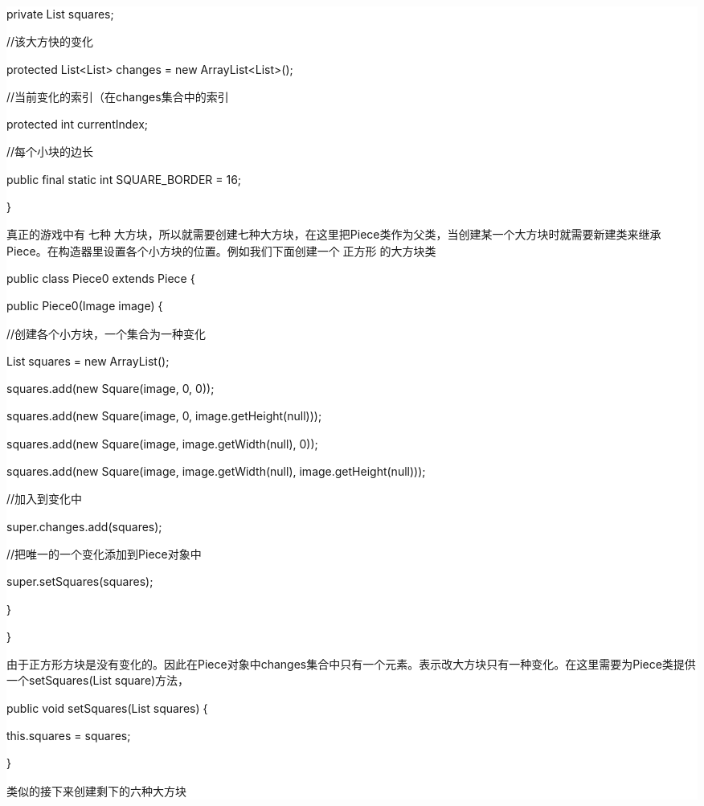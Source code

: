private List<Square> squares;
  
  
//该大方快的变化
  
protected List<List<Square>> changes = new ArrayList<List<Square>>();
  
  
//当前变化的索引（在changes集合中的索引
  
protected int currentIndex;
  
  
//每个小块的边长
  
public final static int SQUARE\_BORDER = 16;
  
  
}

真正的游戏中有
七种
大方块，所以就需要创建七种大方块，在这里把Piece类作为父类，当创建某一个大方块时就需要新建类来继承Piece。在构造器里设置各个小方块的位置。例如我们下面创建一个
正方形
的大方块类

public class Piece0 extends Piece {

public Piece0(Image image) {
  
//创建各个小方块，一个集合为一种变化
  
List<Square> squares = new ArrayList<Square>();
  
squares.add(new Square(image, 0, 0));
  
squares.add(new Square(image, 0, image.getHeight(null)));
  
squares.add(new Square(image, image.getWidth(null), 0));
  
squares.add(new Square(image, image.getWidth(null), image.getHeight(null)));
  
//加入到变化中
  
super.changes.add(squares);

//把唯一的一个变化添加到Piece对象中
  
super.setSquares(squares);
  
}
  
}

由于正方形方块是没有变化的。因此在Piece对象中changes集合中只有一个元素。表示改大方块只有一种变化。在这里需要为Piece类提供一个setSquares(List<Square> square)方法，

public void setSquares(List<Square> squares) {
  
this.squares = squares;
  
}

类似的接下来创建剩下的六种大方块
